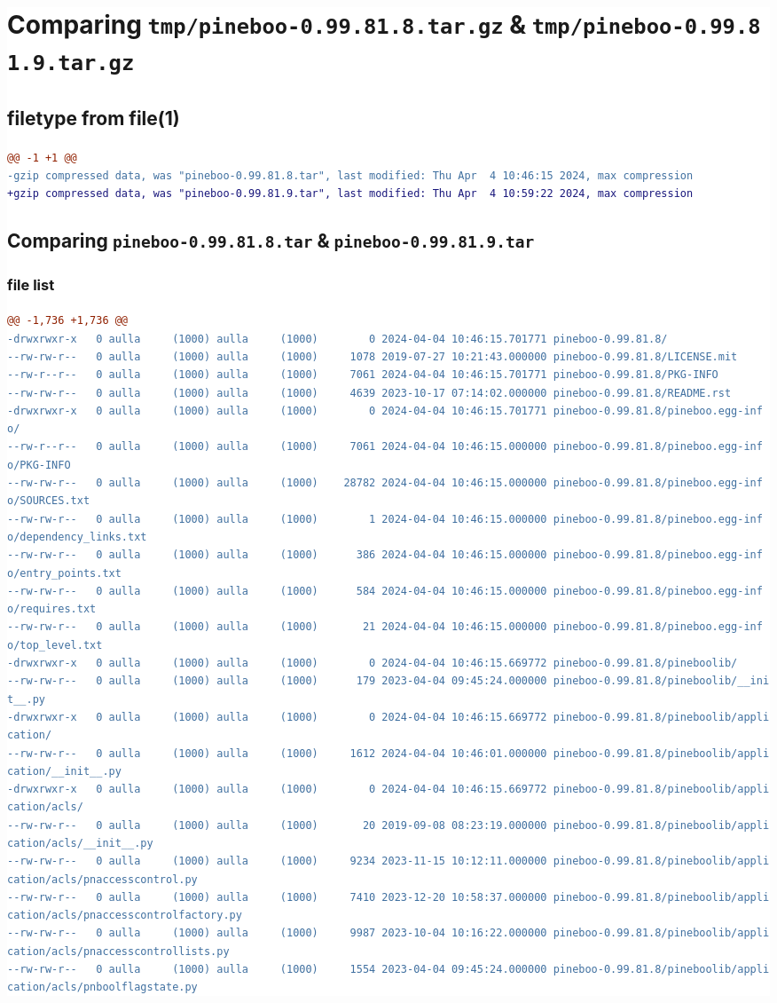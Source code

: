 # Comparing `tmp/pineboo-0.99.81.8.tar.gz` & `tmp/pineboo-0.99.81.9.tar.gz`

## filetype from file(1)

```diff
@@ -1 +1 @@
-gzip compressed data, was "pineboo-0.99.81.8.tar", last modified: Thu Apr  4 10:46:15 2024, max compression
+gzip compressed data, was "pineboo-0.99.81.9.tar", last modified: Thu Apr  4 10:59:22 2024, max compression
```

## Comparing `pineboo-0.99.81.8.tar` & `pineboo-0.99.81.9.tar`

### file list

```diff
@@ -1,736 +1,736 @@
-drwxrwxr-x   0 aulla     (1000) aulla     (1000)        0 2024-04-04 10:46:15.701771 pineboo-0.99.81.8/
--rw-rw-r--   0 aulla     (1000) aulla     (1000)     1078 2019-07-27 10:21:43.000000 pineboo-0.99.81.8/LICENSE.mit
--rw-r--r--   0 aulla     (1000) aulla     (1000)     7061 2024-04-04 10:46:15.701771 pineboo-0.99.81.8/PKG-INFO
--rw-rw-r--   0 aulla     (1000) aulla     (1000)     4639 2023-10-17 07:14:02.000000 pineboo-0.99.81.8/README.rst
-drwxrwxr-x   0 aulla     (1000) aulla     (1000)        0 2024-04-04 10:46:15.701771 pineboo-0.99.81.8/pineboo.egg-info/
--rw-r--r--   0 aulla     (1000) aulla     (1000)     7061 2024-04-04 10:46:15.000000 pineboo-0.99.81.8/pineboo.egg-info/PKG-INFO
--rw-rw-r--   0 aulla     (1000) aulla     (1000)    28782 2024-04-04 10:46:15.000000 pineboo-0.99.81.8/pineboo.egg-info/SOURCES.txt
--rw-rw-r--   0 aulla     (1000) aulla     (1000)        1 2024-04-04 10:46:15.000000 pineboo-0.99.81.8/pineboo.egg-info/dependency_links.txt
--rw-rw-r--   0 aulla     (1000) aulla     (1000)      386 2024-04-04 10:46:15.000000 pineboo-0.99.81.8/pineboo.egg-info/entry_points.txt
--rw-rw-r--   0 aulla     (1000) aulla     (1000)      584 2024-04-04 10:46:15.000000 pineboo-0.99.81.8/pineboo.egg-info/requires.txt
--rw-rw-r--   0 aulla     (1000) aulla     (1000)       21 2024-04-04 10:46:15.000000 pineboo-0.99.81.8/pineboo.egg-info/top_level.txt
-drwxrwxr-x   0 aulla     (1000) aulla     (1000)        0 2024-04-04 10:46:15.669772 pineboo-0.99.81.8/pineboolib/
--rw-rw-r--   0 aulla     (1000) aulla     (1000)      179 2023-04-04 09:45:24.000000 pineboo-0.99.81.8/pineboolib/__init__.py
-drwxrwxr-x   0 aulla     (1000) aulla     (1000)        0 2024-04-04 10:46:15.669772 pineboo-0.99.81.8/pineboolib/application/
--rw-rw-r--   0 aulla     (1000) aulla     (1000)     1612 2024-04-04 10:46:01.000000 pineboo-0.99.81.8/pineboolib/application/__init__.py
-drwxrwxr-x   0 aulla     (1000) aulla     (1000)        0 2024-04-04 10:46:15.669772 pineboo-0.99.81.8/pineboolib/application/acls/
--rw-rw-r--   0 aulla     (1000) aulla     (1000)       20 2019-09-08 08:23:19.000000 pineboo-0.99.81.8/pineboolib/application/acls/__init__.py
--rw-rw-r--   0 aulla     (1000) aulla     (1000)     9234 2023-11-15 10:12:11.000000 pineboo-0.99.81.8/pineboolib/application/acls/pnaccesscontrol.py
--rw-rw-r--   0 aulla     (1000) aulla     (1000)     7410 2023-12-20 10:58:37.000000 pineboo-0.99.81.8/pineboolib/application/acls/pnaccesscontrolfactory.py
--rw-rw-r--   0 aulla     (1000) aulla     (1000)     9987 2023-10-04 10:16:22.000000 pineboo-0.99.81.8/pineboolib/application/acls/pnaccesscontrollists.py
--rw-rw-r--   0 aulla     (1000) aulla     (1000)     1554 2023-04-04 09:45:24.000000 pineboo-0.99.81.8/pineboolib/application/acls/pnboolflagstate.py
```